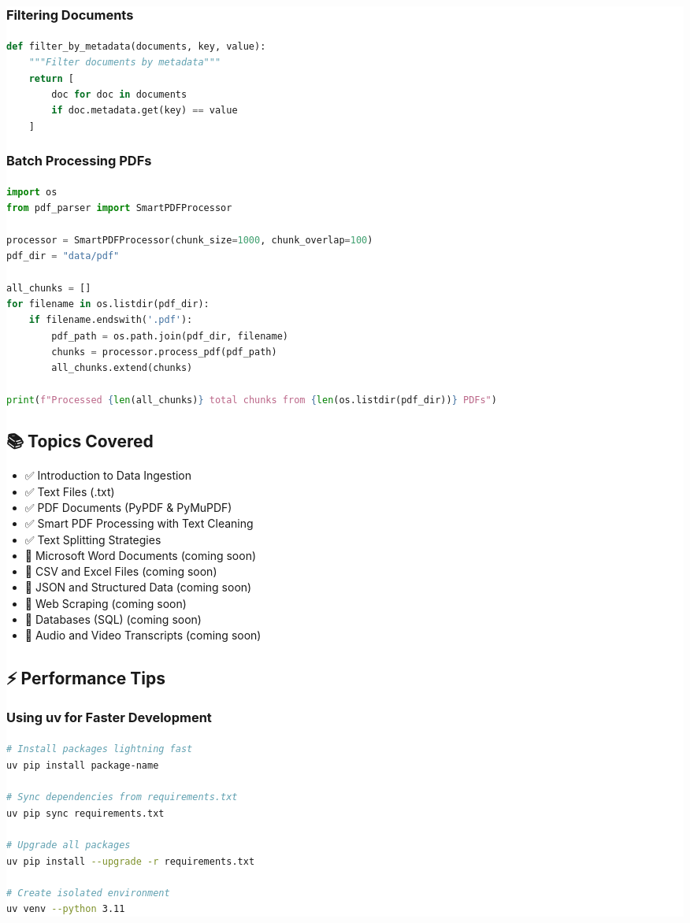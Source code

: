 ### Filtering Documents

```python
def filter_by_metadata(documents, key, value):
    """Filter documents by metadata"""
    return [
        doc for doc in documents 
        if doc.metadata.get(key) == value
    ]
```

### Batch Processing PDFs

```python
import os
from pdf_parser import SmartPDFProcessor

processor = SmartPDFProcessor(chunk_size=1000, chunk_overlap=100)
pdf_dir = "data/pdf"

all_chunks = []
for filename in os.listdir(pdf_dir):
    if filename.endswith('.pdf'):
        pdf_path = os.path.join(pdf_dir, filename)
        chunks = processor.process_pdf(pdf_path)
        all_chunks.extend(chunks)

print(f"Processed {len(all_chunks)} total chunks from {len(os.listdir(pdf_dir))} PDFs")
```

## 📚 Topics Covered

- ✅ Introduction to Data Ingestion
- ✅ Text Files (.txt)
- ✅ PDF Documents (PyPDF & PyMuPDF)
- ✅ Smart PDF Processing with Text Cleaning
- ✅ Text Splitting Strategies
- 🚧 Microsoft Word Documents (coming soon)
- 🚧 CSV and Excel Files (coming soon)
- 🚧 JSON and Structured Data (coming soon)
- 🚧 Web Scraping (coming soon)
- 🚧 Databases (SQL) (coming soon)
- 🚧 Audio and Video Transcripts (coming soon)

## ⚡ Performance Tips

### Using uv for Faster Development

```bash
# Install packages lightning fast
uv pip install package-name

# Sync dependencies from requirements.txt
uv pip sync requirements.txt

# Upgrade all packages
uv pip install --upgrade -r requirements.txt

# Create isolated environment
uv venv --python 3.11
```
